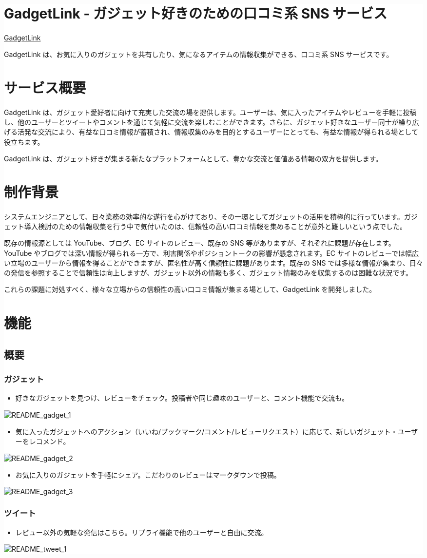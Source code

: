 # GadgetLink - ガジェット好きのための口コミ系 SNS サービス

[GadgetLink](https://www.gadgetlink-app.com/)

GadgetLink は、お気に入りのガジェットを共有したり、気になるアイテムの情報収集ができる、口コミ系 SNS サービスです。

# サービス概要

GadgetLink は、ガジェット愛好者に向けて充実した交流の場を提供します。ユーザーは、気に入ったアイテムやレビューを手軽に投稿し、他のユーザーとツイートやコメントを通じて気軽に交流を楽しむことができます。さらに、ガジェット好きなユーザー同士が繰り広げる活発な交流により、有益な口コミ情報が蓄積され、情報収集のみを目的とするユーザーにとっても、有益な情報が得られる場として役立ちます。

GadgetLink は、ガジェット好きが集まる新たなプラットフォームとして、豊かな交流と価値ある情報の双方を提供します。

# 制作背景

システムエンジニアとして、日々業務の効率的な遂行を心がけており、その一環としてガジェットの活用を積極的に行っています。ガジェット導入検討のための情報収集を行う中で気付いたのは、信頼性の高い口コミ情報を集めることが意外と難しいという点でした。

既存の情報源としては YouTube、ブログ、EC サイトのレビュー、既存の SNS 等がありますが、それぞれに課題が存在します。YouTube やブログでは深い情報が得られる一方で、利害関係やポジショントークの影響が懸念されます。EC サイトのレビューでは幅広い立場のユーザーから情報を得ることができますが、匿名性が高く信頼性に課題があります。既存の SNS では多様な情報が集まり、日々の発信を参照することで信頼性は向上しますが、ガジェット以外の情報も多く、ガジェット情報のみを収集するのは困難な状況です。

これらの課題に対処すべく、様々な立場からの信頼性の高い口コミ情報が集まる場として、GadgetLink を開発しました。

# 機能

## 概要

### ガジェット

- 好きなガジェットを見つけ、レビューをチェック。投稿者や同じ趣味のユーザーと、コメント機能で交流も。

![README_gadget_1](https://github.com/jibirian999/gadget-app/assets/89582121/5f77b52e-a713-4ea0-909c-f017087085a9)


- 気に入ったガジェットへのアクション（いいね/ブックマーク/コメント/レビューリクエスト）に応じて、新しいガジェット・ユーザーをレコメンド。

![README_gadget_2](https://github.com/jibirian999/gadget-app/assets/89582121/7001dac3-353f-43e3-9962-109a964ee1dc)


- お気に入りのガジェットを手軽にシェア。こだわりのレビューはマークダウンで投稿。

![README_gadget_3](https://github.com/jibirian999/gadget-app/assets/89582121/abf1c1ca-c8f4-49ad-a39e-7d777dc7dd27)


### ツイート

- レビュー以外の気軽な発信はこちら。リプライ機能で他のユーザーと自由に交流。

![README_tweet_1](https://github.com/jibirian999/gadget-app/assets/89582121/57d445cf-953e-489f-9a94-1c50247d10c6)
